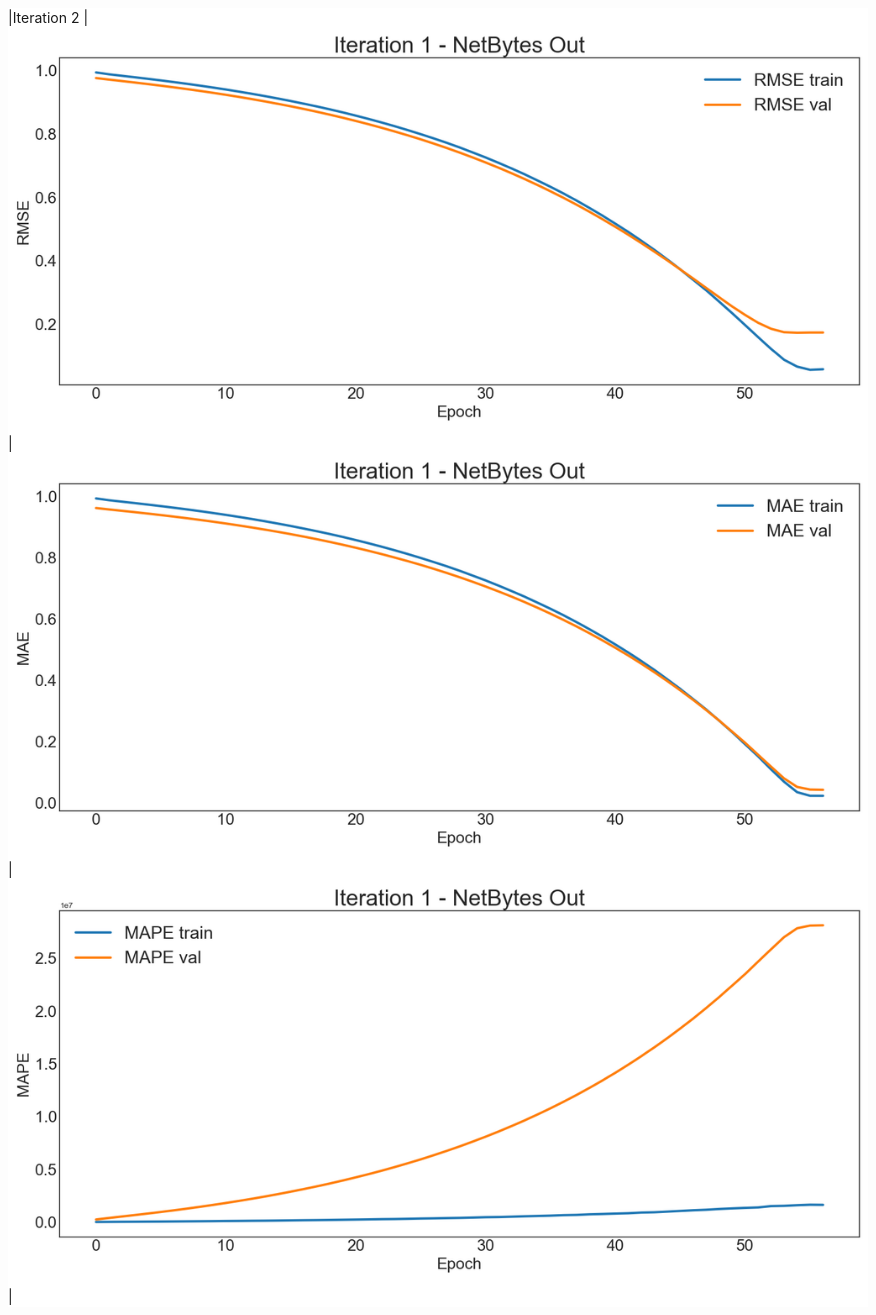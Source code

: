 |Iteration 2 | ![NetBytes Out_rmse.png](imgs/LSTM/metrics/iteration_1_NetBytes%20Out_rmse.png) | 	![NetBytes Out_mae.png](imgs/LSTM/metrics/iteration_1_NetBytes%20Out_mae.png) | 	![NetBytes Out_mape.png](imgs/LSTM/metrics/iteration_1_NetBytes%20Out_mape.png) |